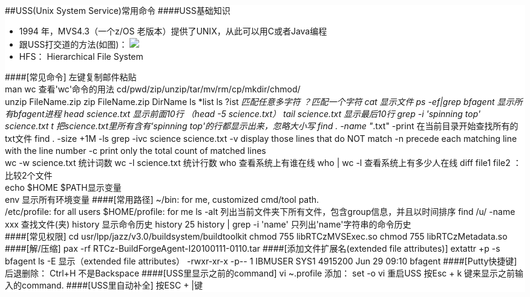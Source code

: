 ##USS(Unix System Service)常用命令
####USS基础知识
- 1994 年，MVS4.3（一个z/OS 老版本）提供了UNIX，从此可以用C或者Java编程
- 跟USS打交道的方法(如图)：
![](./image/uss_1.jpg)
- HFS： Hierarchical File System

####[常见命令]
	左键复制邮件粘贴  
	man wc  查看'wc'命令的用法
	cd/pwd/zip/unzip/tar/mv/rm/cp/mkdir/chmod/  
	unzip FileName.zip  zip FileName.zip DirName 
	ls *list ls ?ist  *匹配任意多字符 ？匹配一个字符 
	cat 显示文件 
	ps -ef|grep bfagent  显示所有bfagent进程
	head science.txt  显示前面10行 （head -5 science.txt）
	tail science.txt  显示最后10行
	grep -i 'spinning top' science.txt t  把science.txt里所有含有‘spinning top'的行都显示出来，忽略大小写
	find . -name "*.txt" -print 在当前目录开始查找所有的txt文件
	find . -size +1M -ls 
	grep -ivc science science.txt 
		-v display those lines that do NOT match
		-n precede each matching line with the line number
		-c print only the total count of matched lines 	
	wc -w science.txt  统计词数 wc -l science.txt  统计行数
	who 查看系统上有谁在线 who | wc -l 查看系统上有多少人在线
	diff file1 file2 ：比较2个文件		
 	echo $HOME $PATH显示变量  
	env 显示所有环境变量
####[常用路径]
	~/bin: for me, customized cmd/tool path.      
	/etc/profile: for all users
	$HOME/profile: for me
	ls -alt 列出当前文件夹下所有文件，包含group信息，并且以时间排序
	find /u/  -name  xxx  查找文件(夹)
	history 显示命令历史  history 25
	history | grep -i 'name' 只列出'name'字符串的命令历史  
####[常见权限]
	cd usr/lpp/jazz/v3.0/buildsystem/buildtoolkit
	chmod 755 libRTCzMVSExec.so
	chmod 755 libRTCzMetadata.so
####[解/压缩]
	pax -rf RTCz-BuildForgeAgent-I20100111-0110.tar
####[添加文件扩展名(extended file attributes)]
	extattr +p -s bfagent
	ls -E 显示（extended file attributes）
	-rwxr-xr-x -p-- 1 IBMUSER SYS1 4915200 Jun 29 09:10 bfagent
####[Putty快捷键]
	后退删除： Ctrl+H 不是Backspace
####[USS里显示之前的command]
	vi ~.profile
 	添加： set -o vi
	重启USS
	按Esc + k 键来显示之前输入的command.
####[USS里自动补全]
 	按ESC + |键
	